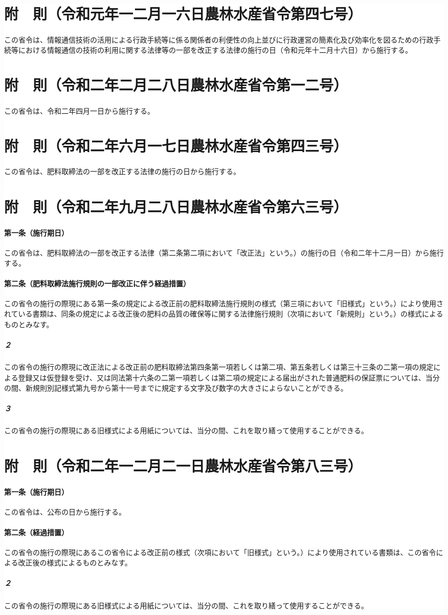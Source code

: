 # 附　則（令和元年一二月一六日農林水産省令第四七号）
この省令は、情報通信技術の活用による行政手続等に係る関係者の利便性の向上並びに行政運営の簡素化及び効率化を図るための行政手続等における情報通信の技術の利用に関する法律等の一部を改正する法律の施行の日（令和元年十二月十六日）から施行する。
# 附　則（令和二年二月二八日農林水産省令第一二号）
この省令は、令和二年四月一日から施行する。
# 附　則（令和二年六月一七日農林水産省令第四三号）
この省令は、肥料取締法の一部を改正する法律の施行の日から施行する。
# 附　則（令和二年九月二八日農林水産省令第六三号）
#### 第一条（施行期日）
この省令は、肥料取締法の一部を改正する法律（第二条第二項において「改正法」という。）の施行の日（令和二年十二月一日）から施行する。
#### 第二条（肥料取締法施行規則の一部改正に伴う経過措置）
この省令の施行の際現にある第一条の規定による改正前の肥料取締法施行規則の様式（第三項において「旧様式」という。）により使用されている書類は、同条の規定による改正後の肥料の品質の確保等に関する法律施行規則（次項において「新規則」という。）の様式によるものとみなす。
##### ２
この省令の施行の際現に改正法による改正前の肥料取締法第四条第一項若しくは第二項、第五条若しくは第三十三条の二第一項の規定による登録又は仮登録を受け、又は同法第十六条の二第一項若しくは第二項の規定による届出がされた普通肥料の保証票については、当分の間、新規則別記様式第九号から第十一号までに規定する文字及び数字の大きさによらないことができる。
##### ３
この省令の施行の際現にある旧様式による用紙については、当分の間、これを取り繕って使用することができる。
# 附　則（令和二年一二月二一日農林水産省令第八三号）
#### 第一条（施行期日）
この省令は、公布の日から施行する。
#### 第二条（経過措置）
この省令の施行の際現にあるこの省令による改正前の様式（次項において「旧様式」という。）により使用されている書類は、この省令による改正後の様式によるものとみなす。
##### ２
この省令の施行の際現にある旧様式による用紙については、当分の間、これを取り繕って使用することができる。
